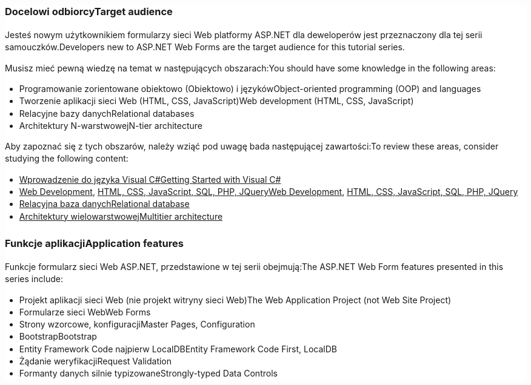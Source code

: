 ### <a name="target-audience"></a><span data-ttu-id="f4025-110">Docelowi odbiorcy</span><span class="sxs-lookup"><span data-stu-id="f4025-110">Target audience</span></span>

<span data-ttu-id="f4025-111">Jesteś nowym użytkownikiem formularzy sieci Web platformy ASP.NET dla deweloperów jest przeznaczony dla tej serii samouczków.</span><span class="sxs-lookup"><span data-stu-id="f4025-111">Developers new to ASP.NET Web Forms are the target audience for this tutorial series.</span></span>

<span data-ttu-id="f4025-112">Musisz mieć pewną wiedzę na temat w następujących obszarach:</span><span class="sxs-lookup"><span data-stu-id="f4025-112">You should have some knowledge in the following areas:</span></span>

- <span data-ttu-id="f4025-113">Programowanie zorientowane obiektowo (Obiektowo) i języków</span><span class="sxs-lookup"><span data-stu-id="f4025-113">Object-oriented programming (OOP) and languages</span></span>
- <span data-ttu-id="f4025-114">Tworzenie aplikacji sieci Web (HTML, CSS, JavaScript)</span><span class="sxs-lookup"><span data-stu-id="f4025-114">Web development (HTML, CSS, JavaScript)</span></span>
- <span data-ttu-id="f4025-115">Relacyjne bazy danych</span><span class="sxs-lookup"><span data-stu-id="f4025-115">Relational databases</span></span>
- <span data-ttu-id="f4025-116">Architektury N-warstwowej</span><span class="sxs-lookup"><span data-stu-id="f4025-116">N-tier architecture</span></span>

<span data-ttu-id="f4025-117">Aby zapoznać się z tych obszarów, należy wziąć pod uwagę bada następującej zawartości:</span><span class="sxs-lookup"><span data-stu-id="f4025-117">To review these areas, consider studying the following content:</span></span>

- [<span data-ttu-id="f4025-118">Wprowadzenie do języka Visual C#</span><span class="sxs-lookup"><span data-stu-id="f4025-118">Getting Started with Visual C#</span></span>](https://msdn.microsoft.com/library/a72418yk.aspx)
- <span data-ttu-id="f4025-119">[Web Development](https://msdn.microsoft.com/beginner/bb308760.aspx), [HTML, CSS, JavaScript, SQL, PHP, JQuery](http://w3schools.com/)</span><span class="sxs-lookup"><span data-stu-id="f4025-119">[Web Development](https://msdn.microsoft.com/beginner/bb308760.aspx), [HTML, CSS, JavaScript, SQL, PHP, JQuery](http://w3schools.com/)</span></span>
- [<span data-ttu-id="f4025-120">Relacyjna baza danych</span><span class="sxs-lookup"><span data-stu-id="f4025-120">Relational database</span></span>](http://en.wikipedia.org/wiki/Relational_database)
- [<span data-ttu-id="f4025-121">Architektury wielowarstwowej</span><span class="sxs-lookup"><span data-stu-id="f4025-121">Multitier architecture</span></span>](http://en.wikipedia.org/wiki/Multitier_architecture)

### <a name="application-features"></a><span data-ttu-id="f4025-122">Funkcje aplikacji</span><span class="sxs-lookup"><span data-stu-id="f4025-122">Application features</span></span>

<span data-ttu-id="f4025-123">Funkcje formularz sieci Web ASP.NET, przedstawione w tej serii obejmują:</span><span class="sxs-lookup"><span data-stu-id="f4025-123">The ASP.NET Web Form features presented in this series include:</span></span>

- <span data-ttu-id="f4025-124">Projekt aplikacji sieci Web (nie projekt witryny sieci Web)</span><span class="sxs-lookup"><span data-stu-id="f4025-124">The Web Application Project (not Web Site Project)</span></span>
- <span data-ttu-id="f4025-125">Formularze sieci Web</span><span class="sxs-lookup"><span data-stu-id="f4025-125">Web Forms</span></span>
- <span data-ttu-id="f4025-126">Strony wzorcowe, konfiguracji</span><span class="sxs-lookup"><span data-stu-id="f4025-126">Master Pages, Configuration</span></span>
- <span data-ttu-id="f4025-127">Bootstrap</span><span class="sxs-lookup"><span data-stu-id="f4025-127">Bootstrap</span></span>
- <span data-ttu-id="f4025-128">Entity Framework Code najpierw LocalDB</span><span class="sxs-lookup"><span data-stu-id="f4025-128">Entity Framework Code First, LocalDB</span></span>
- <span data-ttu-id="f4025-129">Żądanie weryfikacji</span><span class="sxs-lookup"><span data-stu-id="f4025-129">Request Validation</span></span>
- <span data-ttu-id="f4025-130">Formanty danych silnie typizowane</span><span class="sxs-lookup"><span data-stu-id="f4025-130">Strongly-typed Data Controls</span></span>